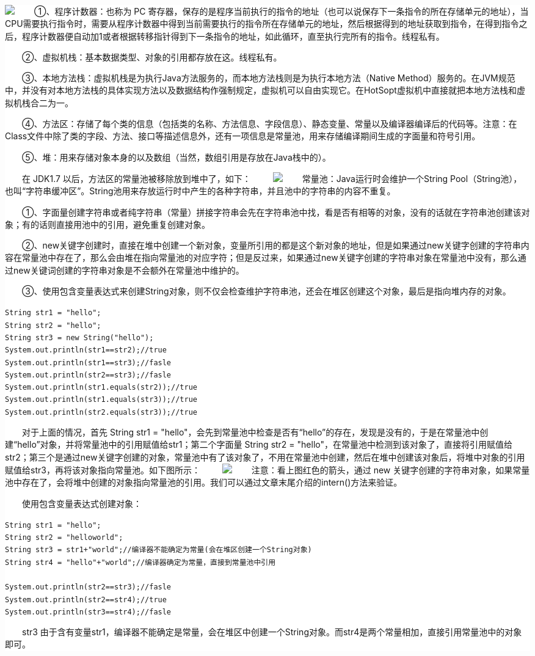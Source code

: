 ![](http://www.javanorth.cn/assets/images/2021/itcore/string-01-02.png)
　　①、程序计数器：也称为 PC 寄存器，保存的是程序当前执行的指令的地址（也可以说保存下一条指令的所在存储单元的地址），当CPU需要执行指令时，需要从程序计数器中得到当前需要执行的指令所在存储单元的地址，然后根据得到的地址获取到指令，在得到指令之后，程序计数器便自动加1或者根据转移指针得到下一条指令的地址，如此循环，直至执行完所有的指令。线程私有。

　　②、虚拟机栈：基本数据类型、对象的引用都存放在这。线程私有。

　　③、本地方法栈：虚拟机栈是为执行Java方法服务的，而本地方法栈则是为执行本地方法（Native Method）服务的。在JVM规范中，并没有对本地方法栈的具体实现方法以及数据结构作强制规定，虚拟机可以自由实现它。在HotSopt虚拟机中直接就把本地方法栈和虚拟机栈合二为一。

　　④、方法区：存储了每个类的信息（包括类的名称、方法信息、字段信息）、静态变量、常量以及编译器编译后的代码等。注意：在Class文件中除了类的字段、方法、接口等描述信息外，还有一项信息是常量池，用来存储编译期间生成的字面量和符号引用。

　　⑤、堆：用来存储对象本身的以及数组（当然，数组引用是存放在Java栈中的）。

　　在 JDK1.7 以后，方法区的常量池被移除放到堆中了，如下：
　　
![](http://www.javanorth.cn/assets/images/2021/itcore/string-01-03.png)
　　常量池：Java运行时会维护一个String Pool（String池）， 也叫“字符串缓冲区”。String池用来存放运行时中产生的各种字符串，并且池中的字符串的内容不重复。

　　①、字面量创建字符串或者纯字符串（常量）拼接字符串会先在字符串池中找，看是否有相等的对象，没有的话就在字符串池创建该对象；有的话则直接用池中的引用，避免重复创建对象。

　　②、new关键字创建时，直接在堆中创建一个新对象，变量所引用的都是这个新对象的地址，但是如果通过new关键字创建的字符串内容在常量池中存在了，那么会由堆在指向常量池的对应字符；但是反过来，如果通过new关键字创建的字符串对象在常量池中没有，那么通过new关键词创建的字符串对象是不会额外在常量池中维护的。

　　③、使用包含变量表达式来创建String对象，则不仅会检查维护字符串池，还会在堆区创建这个对象，最后是指向堆内存的对象。
```
String str1 = "hello";
String str2 = "hello";
String str3 = new String("hello");
System.out.println(str1==str2);//true
System.out.println(str1==str3);//fasle
System.out.println(str2==str3);//fasle
System.out.println(str1.equals(str2));//true
System.out.println(str1.equals(str3));//true
System.out.println(str2.equals(str3));//true
```
　　对于上面的情况，首先 String str1 = "hello"，会先到常量池中检查是否有“hello”的存在，发现是没有的，于是在常量池中创建“hello”对象，并将常量池中的引用赋值给str1；第二个字面量 String str2 = "hello"，在常量池中检测到该对象了，直接将引用赋值给str2；第三个是通过new关键字创建的对象，常量池中有了该对象了，不用在常量池中创建，然后在堆中创建该对象后，将堆中对象的引用赋值给str3，再将该对象指向常量池。如下图所示：
　　
![](http://www.javanorth.cn/assets/images/2021/itcore/string-01-04.png)
　　注意：看上图红色的箭头，通过 new 关键字创建的字符串对象，如果常量池中存在了，会将堆中创建的对象指向常量池的引用。我们可以通过文章末尾介绍的intern()方法来验证。

　　使用包含变量表达式创建对象：
```
String str1 = "hello";
String str2 = "helloworld";
String str3 = str1+"world";//编译器不能确定为常量(会在堆区创建一个String对象)
String str4 = "hello"+"world";//编译器确定为常量，直接到常量池中引用

System.out.println(str2==str3);//fasle
System.out.println(str2==str4);//true
System.out.println(str3==str4);//fasle
```
　　str3 由于含有变量str1，编译器不能确定是常量，会在堆区中创建一个String对象。而str4是两个常量相加，直接引用常量池中的对象即可。
　　